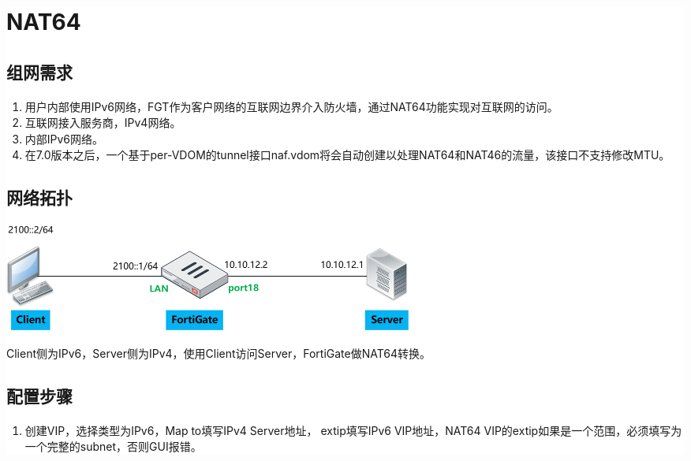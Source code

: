 # NAT64

## 组网需求

1. 用户内部使用IPv6网络，FGT作为客户网络的互联网边界介入防火墙，通过NAT64功能实现对互联网的访问。
2. 互联网接入服务商，IPv4网络。
3. 内部IPv6网络。
4. 在7.0版本之后，一个基于per-VDOM的tunnel接口naf.vdom将会自动创建以处理NAT64和NAT46的流量，该接口不支持修改MTU。

## 网络拓扑

<img src="../images/image-20230106145342628.png" alt="image-20230106145342628" style="zoom:50%;" />

Client侧为IPv6，Server侧为IPv4，使用Client访问Server，FortiGate做NAT64转换。

## 配置步骤

1. 创建VIP，选择类型为IPv6，Map to填写IPv4 Server地址， extip填写IPv6 VIP地址，NAT64 VIP的extip如果是一个范围，必须填写为一个完整的subnet，否则GUI报错。
